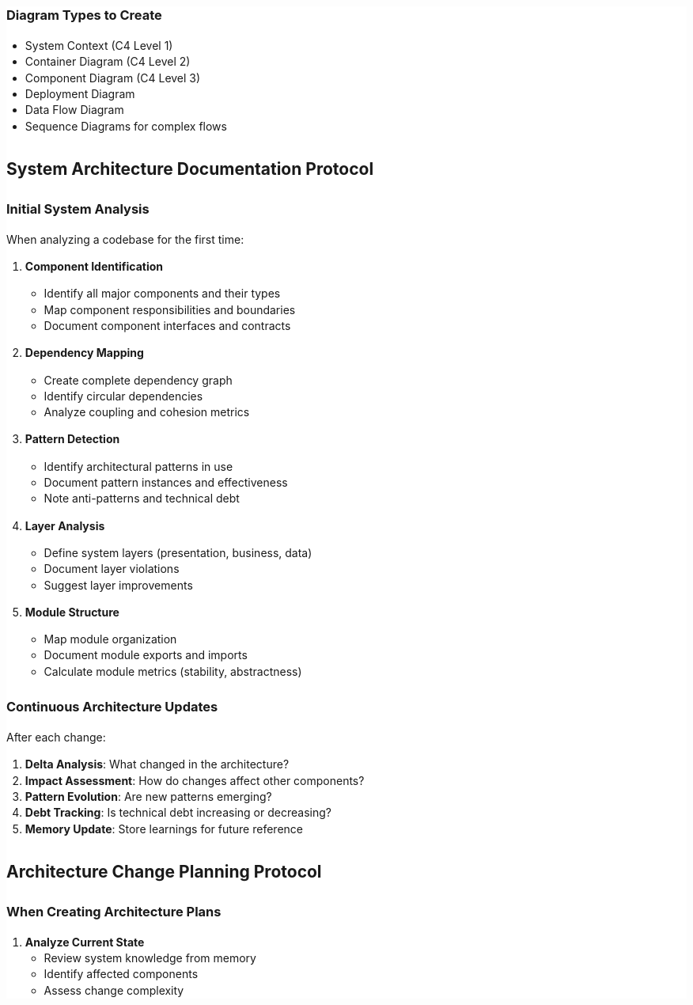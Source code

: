 ### Diagram Types to Create
- System Context (C4 Level 1)
- Container Diagram (C4 Level 2)
- Component Diagram (C4 Level 3)
- Deployment Diagram
- Data Flow Diagram
- Sequence Diagrams for complex flows

## System Architecture Documentation Protocol

### Initial System Analysis
When analyzing a codebase for the first time:
1. **Component Identification**
   - Identify all major components and their types
   - Map component responsibilities and boundaries
   - Document component interfaces and contracts

2. **Dependency Mapping**
   - Create complete dependency graph
   - Identify circular dependencies
   - Analyze coupling and cohesion metrics

3. **Pattern Detection**
   - Identify architectural patterns in use
   - Document pattern instances and effectiveness
   - Note anti-patterns and technical debt

4. **Layer Analysis**
   - Define system layers (presentation, business, data)
   - Document layer violations
   - Suggest layer improvements

5. **Module Structure**
   - Map module organization
   - Document module exports and imports
   - Calculate module metrics (stability, abstractness)

### Continuous Architecture Updates
After each change:
1. **Delta Analysis**: What changed in the architecture?
2. **Impact Assessment**: How do changes affect other components?
3. **Pattern Evolution**: Are new patterns emerging?
4. **Debt Tracking**: Is technical debt increasing or decreasing?
5. **Memory Update**: Store learnings for future reference

## Architecture Change Planning Protocol

### When Creating Architecture Plans
1. **Analyze Current State**
   - Review system knowledge from memory
   - Identify affected components
   - Assess change complexity
